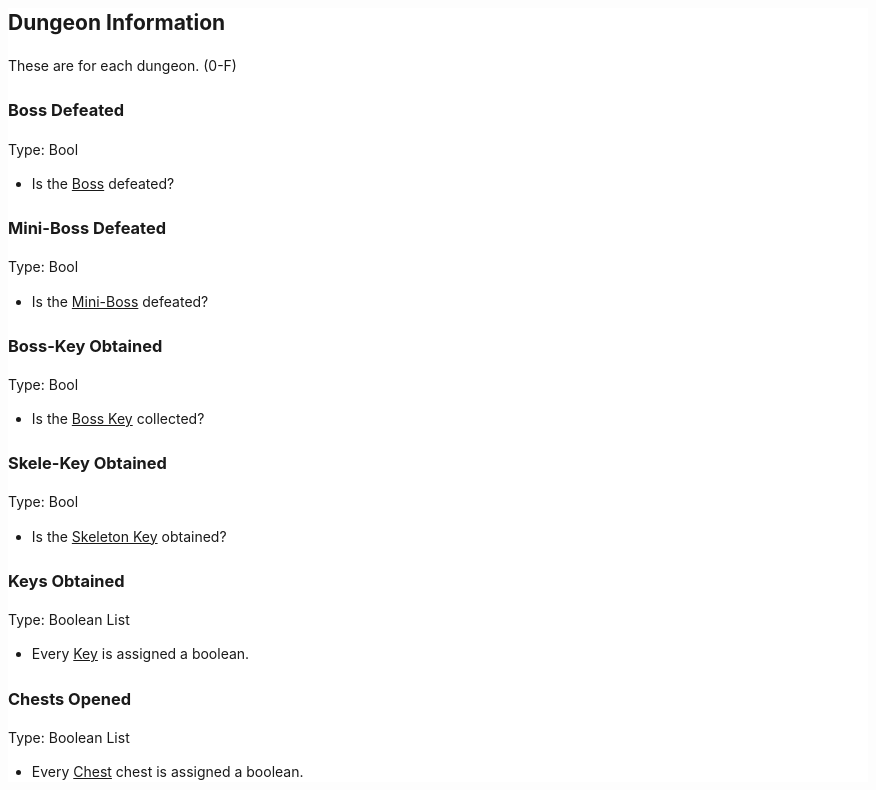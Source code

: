 ## Dungeon Information

These are for each dungeon. (0-F)

### Boss Defeated

Type: Bool

- Is the [Boss](bosses.md) defeated?

### Mini-Boss Defeated

Type: Bool

- Is the [Mini-Boss](minibosess.md) defeated?

### Boss-Key Obtained

Type: Bool

- Is the [Boss Key](obtainables.md#boss-key) collected?

### Skele-Key Obtained

Type: Bool

- Is the [Skeleton Key](obtainables.md#skeleton-key) obtained?

### Keys Obtained

Type: Boolean List

- Every [Key](obtainables.md#regular-key) is assigned a boolean.

### Chests Opened

Type: Boolean List

- Every [Chest](treasure-containers.md) chest is assigned a boolean.
